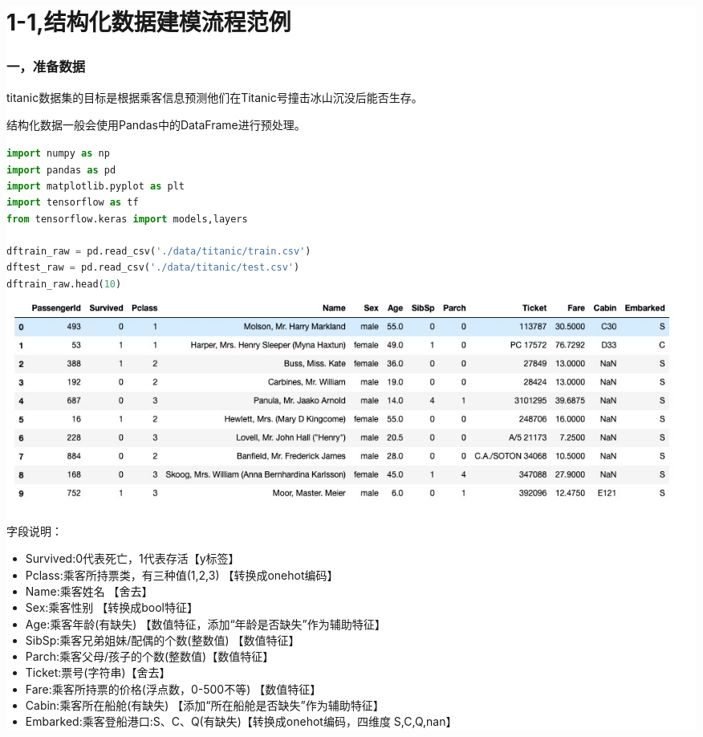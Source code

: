 # 1-1,结构化数据建模流程范例


### 一，准备数据


titanic数据集的目标是根据乘客信息预测他们在Titanic号撞击冰山沉没后能否生存。

结构化数据一般会使用Pandas中的DataFrame进行预处理。


```python
import numpy as np 
import pandas as pd 
import matplotlib.pyplot as plt
import tensorflow as tf 
from tensorflow.keras import models,layers

dftrain_raw = pd.read_csv('./data/titanic/train.csv')
dftest_raw = pd.read_csv('./data/titanic/test.csv')
dftrain_raw.head(10)
```

![](./data/1-1-数据集展示.jpg)


字段说明：

* Survived:0代表死亡，1代表存活【y标签】
* Pclass:乘客所持票类，有三种值(1,2,3) 【转换成onehot编码】
* Name:乘客姓名 【舍去】
* Sex:乘客性别 【转换成bool特征】
* Age:乘客年龄(有缺失) 【数值特征，添加“年龄是否缺失”作为辅助特征】
* SibSp:乘客兄弟姐妹/配偶的个数(整数值) 【数值特征】
* Parch:乘客父母/孩子的个数(整数值)【数值特征】
* Ticket:票号(字符串)【舍去】
* Fare:乘客所持票的价格(浮点数，0-500不等) 【数值特征】
* Cabin:乘客所在船舱(有缺失) 【添加“所在船舱是否缺失”作为辅助特征】
* Embarked:乘客登船港口:S、C、Q(有缺失)【转换成onehot编码，四维度 S,C,Q,nan】


